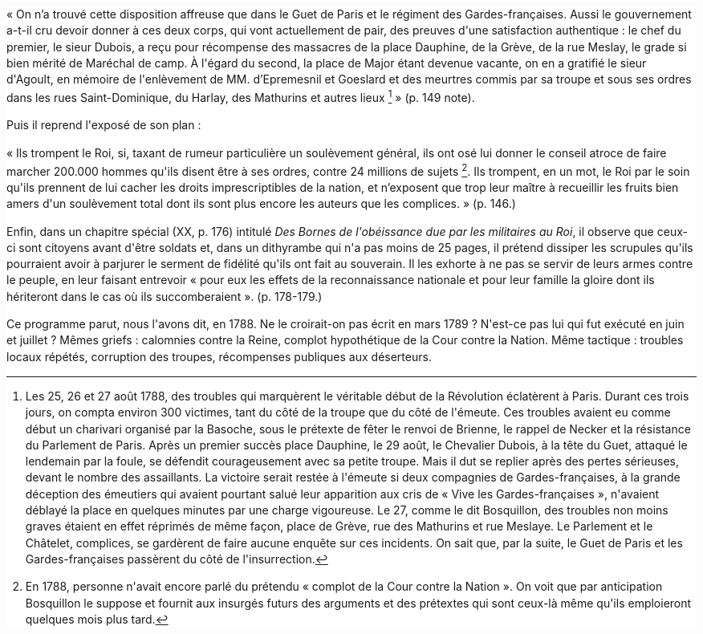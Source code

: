 « On n’a trouvé cette disposition affreuse que dans le Guet de Paris et le régiment des Gardes-françaises. Aussi le gouvernement a-t-il cru devoir donner à ces deux corps, qui vont actuellement de pair, des preuves d'une satisfaction authentique : le chef du premier, le sieur Dubois, a reçu pour récompense des massacres de la place Dauphine, de la Grève, de la rue Meslay, le grade si bien mérité de Maréchal de camp. À l'égard du second, la place de Major étant devenue vacante, on en a gratifié le sieur d'Agoult, en mémoire de l'enlèvement de MM. d’Epremesnil et Goeslard et des meurtres commis par sa troupe et sous ses ordres dans les rues Saint-Dominique, du Harlay, des Mathurins et autres lieux [^22] » (p. 149 note).

Puis il reprend l'exposé de son plan :

« Ils trompent le Roi, si, taxant de rumeur particulière un soulèvement général, ils ont osé lui donner le conseil atroce de faire marcher 200.000 hommes qu'ils disent être à ses ordres, contre 24 millions de sujets [^23]. Ils trompent, en un mot, le Roi par le soin qu'ils prennent de lui cacher les droits imprescriptibles de la nation, et n’exposent que trop leur maître à recueillir les fruits bien amers d'un soulèvement total dont ils sont plus encore les auteurs que les complices. » (p. 146.)

Enfin, dans un chapitre spécial (XX, p. 176) intitulé *Des Bornes de l'obéissance due par les militaires au Roi*, il observe que ceux-ci sont citoyens avant d'être soldats et, dans un dithyrambe qui n'a pas moins de 25 pages, il prétend dissiper les scrupules qu'ils pourraient avoir à parjurer le serment de fidélité qu'ils ont fait au souverain. Il les exhorte à ne pas se servir de leurs armes contre le peuple, en leur faisant entrevoir « pour eux les effets de la reconnaissance nationale et pour leur famille la gloire dont ils hériteront dans le cas où ils succomberaient ». (p. 178-179.)

Ce programme parut, nous l'avons dit, en 1788. Ne le croirait-on pas écrit en mars 1789 ? N'est-ce pas lui qui fut exécuté en juin et juillet ? Mêmes griefs : calomnies contre la Reine, complot hypothétique de la Cour contre la Nation. Même tactique : troubles locaux répétés, corruption des troupes, récompenses publiques aux déserteurs.

[^10]: « C'est à partir de 1772, époque à laquelle le duc d'Orléans accepta la grande maîtrise de l'Ordre, que la Franc-Maçonnerie de France, depuis longtemps en proie à d'anarchiques rivalités, se resserra sous une direction centrale. Dès ce moment, la Maçonnerie s'ouvrit jour par jour à la plupart des hommes que nous retrouverons dans la mêlée révolutionnaire. » (L. Blanc : *Histoire de la Révolution*, p. 83 et 84.)
[^11]: En 1789 le même personnage faillit encore subir le même traitement. La Commune de Paris fit don d'une couronne civique et d'un sabre, en 1790, à un jeune Anglais, C.-J.-W. Nesham, qui avait exposé ses jours à Vernon en faveur de M. Planter. (V. *Moniteur* du 1er mars 1790, p. 486.) Une gravure de Prieur représente la remise solennelle de cette récompense au sauveteur.
[^12]: Ordonnance du Roi, 1775. « De par le Roi, il est défendu sous peine de la vie, à toutes personnes, de quelque qualité qu’elles soient, de former aucun attroupement ; d'entrer de force dans la maison ou boutique d'aucun boulanger ni dans aucun dépôt de grains, graines, farines et pain. On ne pourra acheter aucune des denrées susdites que dans les rues ou les places. Il est défendu, de même, sous peine de la vie, d'exiger que le pain ou la farine soient donnés dans aucun marché au-dessous du prix courant. « Toutes les troupes ont reçu du Roi l'ordre formel de faire observer les défenses ci-dessus avec la plus grande rigueur et de faire feu en cas de violence. Les contrevenants seront arrêtés et jugés prévôtalement, » (*Archives de la Guerre. Administration militaire*, vol. 3.894, p. 291.) Sémichon : *Réformes sous Louis XVI*, 1876.
[^13]: On ne manqua pas de se moquer après coup des précautions prises par le Maréchal de Biron lorsque tout fut dissipé. Consulter à ce sujet *Relation de l'émeute arrivée à Paris en 1775*, opuscule imprimé à la suite de prétendus *Mémoires de l'abbé Terray* publiés à Londres en 1776. Voir aussi plus loin le passage où nous faisons encore allusion à cet incident.
[^14]: Trente et un prisonniers furent enfermés à la Bastille : certains furent mis en liberté au bout de quelques jours ; trois y restèrent de 9 à 11 mois. Le plus grand nombre subit une détention de six semaines environ. Parmi les détenus figurent : Saffray de Boslabbé, avocat du Roi à Pontoise ; Dubois, maire de Beaumont ; Langlois, président du Conseil supérieur de Rouen : huit curés ou chapelains, etc... (*Revue de la Révolution*, 1881, I, G. Bord, *Les Prisonniers enfermés à la Bastille sous Louis XVI*.)
[^15]: *Mémoires secrets*, 15 août 1775,
[^16]: C'est à partir de 1772, époque à laquelle le duc d'Orléans accepta la grande maîtrise de l'Ordre, que la Franc-Maçonnerie de France, depuis longtemps en proie à d'anarchiques rivalités, se resserra sous une direction centrale. Dès ce moment, la Maçonnerie s'ouvrit jour par jour à la plupart des hommes que nous retrouverons dans la mêlée révolutionnaire. » (L. Blanc : *Histoire de la Révolution*, p. 83 et 84.)
[^17]: « Soit, écrit-il, pour me transporter dans la province où se brassera mon élection, soit pour égayer mes électeurs, » (Lettre du 16 novembre 1788 de Mirabeau à Lauzun, citée par M. Charles Nauroy dans *Révolutionnaires*, 1891, p. 213.) Dans une autre lettre du même au même, datée du 23 décembre 1788, Mirabeau écrivait : « Ah ! Monsieur le Duc, soyons aux États-Généraux à tout prix, nous les mènerons et nous ferons une grande chose ! » Il ajoutait : « Il faut se coalitionner (sic) ». De fait il était avec Lauzun des 36 qui s'assemblaient chez du Port pour diriger la marche des événements. Voir aussi *Mémoires de Lafayette* et *Correspondance de Mirabeau*.

[^1]: On peut compter parmi celles-là le Statut corporatif que réclame et réédifie chaque jour la classe ouvrière et qui, sous l'ancien régime, quoi qu'on ait pu dire, assurait la protection des travailleurs et leur indépendance, et formait ainsi une des bases de l'édifice social.
[^2]: Aulard : *Histoire politique de la Révolution française*, p. 3
[^3]: Arbois de Jubainville, *Administration des Intendants*, préface.
[^4]: L'Ordonnance qui avait supprimé, en 1771, le Parlement de Paris, est trop peu connue. La pensée en est indiquée dans le préambule. Citons, entre autres, les déclarations caractéristiques suivantes qui y sont contenues : « La vénalité des offices éloigne souvent de la magistrature ceux qui en sont les plus dignes par leurs talents et leurs mérites. Nous devons à nos sujets une justice prompte, pure et gratuite. Le plus léger mélange d'intérêt ne peut qu'offenser la délicatesse des magistrats chargés de maintenir les droits inviolables de l'honneur et de la propriété... L'étendue excessive du ressort du Parlement de Paris est infiniment nuisible aux justiciables, etc., etc. »
[^5]: La presse commença à prendre une attitude d'une violence sans précédent aussitôt après la révolution parlementaire du Chancelier Maupeou, et cela sous l'influence des magistrats détrônés. Ceux-ci s'abaissèrent au rôle de pamphlétaires anonymes. En parcourant les six volumes intitulés *Maupeouana* et qui contiennent 38 brochures publiées en 1775 contre le Chancelier, on peut se faire une idée de l'exemple qu'ont donné les membres du Parlement comme pamphlétaires. Ceux qui les imitèrent avaient des excuses. « Les gens de lettres — lit-on dans les mémoires de Mallet du Pan — n'étaient plus une classe : c'était une multitude désordonnée et affamée, dont les premiers rangs seuls possédaient considération et aisance, tandis que tout le reste se débattait contre la misère... Paris est plein de jeunes gens qui prennent quelque facilité pour du talent : des clercs, commis, avocats, militaires qui se font auteurs, meurent de faim, mendient même, et font des brochures. » « La nécessité de vivre et la difficulté de le faire honorablement, avec un talent médiocre ou même absolument nul, portaient cette énorme masse d'écrivailleurs à des extrémités avilissantes, » dit Hatin. « On peut compter cette population de demi-lettrés faméliques, dit le même auteur, au nombre des causes qui ont indirectement contribué à la démoralisation des caractères. »
[^6]: *Mémoires de Brissot*.
[^7]: « Le temps est arrivé, disait Bergasse, où la France a besoin d'une révolution. Mais vouloir opérer ouvertement, c'est vouloir échouer ; il faut, pour réussir, s'envelopper de mystère ; il faut réunir les hommes sous prétexte d'expériences physiques, mais dans la vérité pour renverser le despotisme. » (*Mémoires de Brissot*.)
[^8]: Voir Gustave Bord, *Histoire de la Franc-Maçonnerie en France de ses origines à 1815*, I, 152.
[^9]: Aulard : *Histoire politique de la Révolution française*, p. 3
[^18]: Voir dans les *Mémoires de Louis Auguste Le Pelletier*, Paris, Hachette, 1896 : *Pièces justificatives*, page 181. L'Assemblée de la Noblesse ayant nommé comme député le chevalier Le Pelletier, le comte Le Caron de Mazencourt supplia que pour la forme et par déférence, on voulût bien acclamer le Prince. « Je suis chargé, déclara-t-il, de la procuration de M. le Duc d'Orléans et de son refus en cas de nomination : ainsi vous pouvez le nommer sans que cela tire à conséquence. » Confiante dans cette parole, l'Assemblée se prêta à cette prétendue manifestation de déférence, mais sans même mentionner le duc d'Orléans dans son procès-verbal, où le nom du Chevalier Le Pelletier fut seul désigné comme député. Néanmoins, le duc d'Orléans déclara se considérer comme nommé réellement. Malgré la protestation de tout l'Ordre de la Noblesse du Valois, l'élection du Prince fut validée. Voir aussi Octave Burnet : *Préparation des États-Généraux*.
[^19]: Il n'est pas cité dans l'Introduction du *Moniteur* au § 7 (p. 978), intitulé : *Notice de quelques-uns des écrits politiques les plus influents qui ont précédé l'ouverture des États-Généraux*.
[^20]: In-8° de 233 p., plus 2 p. de tables.
[^21]: Barbier, *Dictionnaire des Anonymes*. En 1788, Bosquillon, que nous retrouverons plus tard au cours de notre étude, était officier du Grand-Orient, député de la Révérende Loge Sainte-Sophie, formée avec les anciens membres de la Révérende Loge Réunion des Américains. En 1789 et 1790, Bosquillon remplira les mêmes fonctions, et en 1791 et 1792 il sera 2e expert à la Chambre des Grades du Grand-Orient. La Loge Sainte-Sophie avait été constituée par la Grande Loge le 19 novembre 1772 et renouvelée par le Grand-Orient le 21 mars 1775. De 1773 à 1785, son Vénérable fut Gouillard, docteur agrégé de la Faculté des droits et Université de Paris, officier adjoint au Grand-Orient. Son député fut Courteil de Maupas, avocat au Parlement. En 1788 et 1789, le Vénérable fut Vitry le jeune, avocat au Parlement. Parmi ses membres, en 1775, figuraient : Darcet, Brossier, Dupuis, de La Croix.
[^22]: Les 25, 26 et 27 août 1788, des troubles qui marquèrent le véritable début de la Révolution éclatèrent à Paris. Durant ces trois jours, on compta environ 300 victimes, tant du côté de la troupe que du côté de l'émeute. Ces troubles avaient eu comme début un charivari organisé par la Basoche, sous le prétexte de fêter le renvoi de Brienne, le rappel de Necker et la résistance du Parlement de Paris. Après un premier succès place Dauphine, le 29 août, le Chevalier Dubois, à la tête du Guet, attaqué le lendemain par la foule, se défendit courageusement avec sa petite troupe. Mais il dut se replier après des pertes sérieuses, devant le nombre des assaillants. La victoire serait restée à l'émeute si deux compagnies de Gardes-françaises, à la grande déception des émeutiers qui avaient pourtant salué leur apparition aux cris de « Vive les Gardes-françaises », n'avaient déblayé la place en quelques minutes par une charge vigoureuse. Le 27, comme le dit Bosquillon, des troubles non moins graves étaient en effet réprimés de même façon, place de Grève, rue des Mathurins et rue Meslaye. Le Parlement et le Châtelet, complices, se gardèrent de faire aucune enquête sur ces incidents. On sait que, par la suite, le Guet de Paris et les Gardes-françaises passèrent du côté de l'insurrection.
[^23]: En 1788, personne n'avait encore parlé du prétendu « complot de la Cour contre la Nation ». On voit que par anticipation Bosquillon le suppose et fournit aux insurgés futurs des arguments et des prétextes qui sont ceux-là même qu'ils emploieront quelques mois plus tard.
[^24]: Notice sur la vie de Sieyès, juin 1794, p. 18. Cette notice était l'œuvre de Sieyès lui-même, d’après une note de l'éditeur des *Mémoires de Lafayette*, IV, p. 1.
[^25]: La société de du Port se composait de 36 membres. D'après une lettre de Mirabeau à Biron (Lauzun), la deuxième réunion chez du Port avait eu lieu le 10 novembre 1788. *Mémoires de Mirabeau*, publiés par Lucas de Montigny.
[^26]: *Mémoires de Brissot*, II, p. 420. Louis Blanc dit que Brissot était de la Loge des Neuf Sœurs ; pourtant celui-ci, dans ses *Mémoires* (I, p. 217), déclare seulement que le comte Schmetteau l'avait fait recevoir d'une loge allemande. Avant d'accepter, il avait demandé à son protecteur si la Franc-Maçonnerie avait entre autres buts celui de délivrer l'humanité des tyrans. La réponse du comte Schmetteau fut que ses serments l’empêchaient de trahir le secret de la Société, mais que Brissot ne serait pas trompé dans l'objet de ses vœux. Brissot prétend avoir été déçu. « Pourtant, ajoute-t-il, mon ami Bonneville et Thomas Payne, qui se piquent de posséder tous les secrets de l'Ordre, m'ont depuis assuré que je l'avais fort mal jugé. » Nous retrouverons Bonneville dans les Électeurs de Paris. On lui attribue la première idée de la Garde nationale. Quant à Brissot, il ne fit pas partie des Neuf Sœurs ; il fut le fondateur, avec Clavière, Bergasse, Saint-John Crèvecoeur, etc., du club Gallo-américain, qui devint le Club des Amis des Noirs et se fondit en 1788-89 avec les Amis Réunis pour former le Club dit de la Propagande.
[^27]: Epremesnil, membre des Neuf Sœurs, Vénérable de la Loge Saint-Joseph à l'O. de Paris, fut convoqué aux Convents de Paris de 1785 et 1787.
[^28]: Alexandre Lameth : *Histoire de l'Assemblée constituante*, publiée en 1828, vol. I, p. 35 en note.
[^29]: Alexandre Lameth : *Histoire de l'Assemblée constituante*, publiée en 1828, vol. I, p. 35 en note.
[^30]: « On agita, chez Adrien du Port, la question de savoir si les nobles du parti populaire chercheraient de préférence à représenter les Communes. C'était l'avis de Lafayette. Il fut combattu par Mirabeau. Pourtant le premier fut député de la Noblesse et le second adopta la candidature populaire. » (*Mémoires de Lafayette*, II, p. 240.)
[^31]: *Mémoires de Lafayette*, III, p. 227, et V, p. 98, où il rapporte une conversation qu'il a eue avec le Premier Consul.
[^32]: *Mémoires de Lafayette*, III, p. 227, et V, p. 98, où il rapporte une conversation qu'il a eue avec le Premier Consul.
[^33]: *Mémoires de Lafayette*, I, p. 370. Cette appréciation de Lafayette confirme l'opinion de Bertrand de Molleville qui, dans son *Histoire de la Révolution française* (IV, p. 181, Paris, an IX), prête à Duport les propos suivants qui auraient été prononcés à la fin de juin 1789 à la Loge des Amis Réunis : « Ce n'est que par les moyens de terreur qu'on parvient à se mettre à la tête d'une révolution et à la gouverner. Il faut donc, quelque répugnance que nous y avons tous, se résigner au sacrifice de quelques personnes marquantes, etc., etc. » L'alliance de Barnave, du Port et Lameth était désignée par Mirabeau sous le nom de « Triumgueusat ». Les partisans de ces trois personnages définissaient ainsi le rôle de chacun d'eux : « Ce que pense du Port, Barnave le dit et Lameth le fait. » Voir *Étude sur Barnave*, par Albert Loustaunau (discours prononcé à la conférence des avocats, 1876).
[^34]: *Mémoires de Lafayette*, I, p. 370. Cette appréciation de Lafayette confirme l'opinion de Bertrand de Molleville qui, dans son *Histoire de la Révolution française* (IV, p. 181, Paris, an IX), prête à Duport les propos suivants qui auraient été prononcés à la fin de juin 1789 à la Loge des Amis Réunis : « Ce n'est que par les moyens de terreur qu'on parvient à se mettre à la tête d'une révolution et à la gouverner. Il faut donc, quelque répugnance que nous y avons tous, se résigner au sacrifice de quelques personnes marquantes, etc., etc. » L'alliance de Barnave, du Port et Lameth était désignée par Mirabeau sous le nom de « Triumgueusat ». Les partisans de ces trois personnages définissaient ainsi le rôle de chacun d'eux : « Ce que pense du Port, Barnave le dit et Lameth le fait. » Voir *Étude sur Barnave*, par Albert Loustaunau (discours prononcé à la conférence des avocats, 1876).
[^35]: Journal de Bailly, I, p. 146. Édition 1804.
[^36]: *Mémoires de Lafayette*, II, p.371, III, p. 53, IV, p. 173, C'est cette bande qui dévasta l'hôtel de Castries, le 5 novembre 1790, à la suite du duel de MM. Charles de Lameth et de Castries. Le chef de la bande, Gilles, passa plus tard au service de Bertrand de Molleville pour le parti royaliste. D'après Lafayette, dix hommes dévoués aux Lameth venaient prendre chaque jour leurs ordres, que chacun d'eux transmettait ensuite à dix autres. Voir sur Rotondo le chapitre que lui a consacré M. Henri Furgeot dans une intéressante étude parue récemment : *Le Marquis de Saint-Huruge, Généralissime des Sans-Culottes*.
[^37]: Le Club des Arts. (V. *Journal de Bailly*.) Le Club Social fondé par l'abbé Fauchet et Bonneville, (Voir dans *Le Personnel municipal de Paris pendant la Révolution* par Robiquet, p. 92, la biographie de Bonneville.) Charles Nodier, dans ses *Souvenirs de la Révolution*. parle aussi de Bonneville qu'il avait beaucoup connu et de son ami le Dr Seyffer. En citant ce dernier, Nodier ajoute : « Je lui ai entendu dire qu'il n'était venu en France que pour y conférer à vingt-huit adeptes le 28e grade de l'ancien écossisme d'où il prétendait fièrement qu'avait surgi la Révolution. »
[^38]: Le 22 juin. *Souvenirs de Mirabeau*, Dumont, p. 100,
[^39]: Louis-Jacques-Hippolyte Coroller du Moustoir, conseiller et procureur du Roi. Voir les propos tenus par lui le 17 juillet 1789 devant Malouet, Lebrun, Dufraisse Duchey et Tailhardat, dans *l'Enquête sur les journées des 5 et 6 octobre*. Déposition des 120e, 126e et 225e témoins. Jean-Francois-César de Guilhermy, député (149e témoin), dépose que, dès le mois d'août, il avait entendu répéter ces conversations de Coroller par Malouet, Dufraisse et Tailhardat. Coroller ne protesta jamais contre les dires de ses collègues, ni dans la presse ni même à l'instruction. Il ne pouvait ignorer ces dépositions puisqu'il fut le 223e témoin, alors que Dufraisse et Tailhardat étaient les 120e et 126e témoins. Pour toute explication, Chabroud, dans son rapport, prétendit qu'il s'agissait d'une simple plaisanterie de Coroller, une mystification qui n'aurait jamais dû sortir du cercle de l'intimité des convives, Condorcet (*Mémoires*, II, p. 71) aurait dit en parlant du Club Breton : « Dès l'instant que cette institution a été propagée dans le reste du royaume, la Révolution a été faite, parce que tout le royaume a été conquis par elle. »
[^40]: Né en 1754, mort à Versailles, 28 août 1826.
[^41]: Aulard : *Le Club des Jacobins*, I, v.
[^42]: Voir son rôle dans les événements, mis au point par Necker. *Mémoires*, II, 39. Édition 1821.
[^43]: Parmi ses membres figuraient : Le Goazre de Kervélégan, Vénérable de la Parfaite Union, O. de Quimper, et membre de cinq autres Loges de Bretagne ; Huard, Vén. de la Triple Essence de Saint-Malo ; Lucas de Bourgerel, de la Parfaite Union, O. de Rennes ; Palasne de Champeaux, Vén. de la Vertu Triomphante, O. de Saint-Brieuc. Juault de la Bouverie et Perret de Trégadoret, de la Loge de Ploërmel, etc. Aux députés de Bretagne vinrent bientôt se joindre ceux d'Anjou, du Dauphiné, de la Franche-Comté, puis des députés de toutes les provinces : Le comte de la Galissonnière, ancien Vén. du Contrat Social, et ancien garde des archives du Grand Orient ; La Réveillère Lepeaux, Volney ; Virieu, des loges martinistes de Lyon ; Barnave, Millanois et Turkheim, membres influents de la Stricte Observance ; Barère, de l’Encyclopédique de Toulouse ; Le duc d'Aiguillon, Pétion, Robespierre, Bailly, Grégoire, les frères Lameth, Bouche ; Le marquis de La Coste, des Amis Réunis ; Goupil de Preselne ; Stanislas de Clermont-Tonnerre, des Amis Réunis et député de plusieurs loges de Franche-Comté ; Adrien du Port de la Prélaville ; Martineau, Vén. de l'Aménité, O. de Paris et député de nombreuses loges de Bretagne et du Roussillon ; Demeunier, Cabanis et Condorcet, des Neuf Sœurs ; La Fayette de Saint-Amable, O. de Riom, et de la Candeur, O. de Paris ; Guillotin, ancien Vén. de la Concorde, O. de Paris, membre des Neuf Sœurs, député d'un grand nombre de loges d'Aunis, de Saintonge et d'Angoumois, membre du Grand Orient ; Sémonville et Valence, qu'on retrouvera parmi les membres actifs sous l'Empire ; Vauvilliers, des Cœurs Simples de l'Étoile Polaire, O. de Paris. Baudouin, assidu du Grand Orient et membre du Choix, O. de Paris ; Garran de Coulon, de l'Intimité de Niort ; Tassin, un des membres les plus ardents du Grand Orient et des Amis réunis, représentant de nombreuses loges ; Busche, membre du Grand Orient et député de plusieurs loges d'Auvergne ; Moreau de Saint-Méry, de Saint-Jean de Jérusalem, de Saint-Domingue, etc. (Les personnages cités dans cette énumération étaient tous Francs-Maçons, bien que je n'aie pu trouver à quelles loges appartenaient quelques-uns d'entre eux.)
[^44]: Rappelons le mot de Rabaut-Saint-Étienne : « Pour rendre le peuple heureux, il faut le renouveler, changer ses idées, changer ses lois, changer ses mœurs, changer les hommes, changer les choses, tout détruire, oui, tout détruire puisque tout est à recréer. » Et cette autre déclaration de Barère qui est bien le programme maçonnique par excellence : « Il faut effacer tous les souvenirs d'histoire, tous les préjugés résultant de la communauté des intérêts et des origines : tout doit être nouveau en France et nous ne voulons dater que d'aujourd'hui. »
[^45]: Autant vaudrait prendre onze cents notables, observe encore Taine, dans une province de terre ferme pour leur confier la réparation d’une vieille frégate ; ils la démoliront en conscience, et celle qu'ils construiront à sa place sombrera avant de sortir du port. »
[^46]: Il n'y eut que 11.706 votants. Le district de Saint-Étienne-du-Mont fut celui qui en réunit le plus : 472. Celui de Saint-Victor n'en réunit que 24. (Sigismond Lacroix : *Actes de la Commune*.)
[^47]: Dans les réunions qui précédèrent la prise de la Bastille, ce chiffre s'éleva à 451 par suite de l'adhésion de 18 Électeurs de la Noblesse et de 26 du Clergé. Rappelons ici que le Tiers-État, qu'on considère trop souvent à tort comme représentant le peuple, n'était qu'un Ordre restreint comme les deux autres, ayant comme eux ses privilèges et dont on ne pouvait faire partie qu'à certaines conditions : il représentait la classe bourgeoise.
[^48]: Journal de Bailly, I, p. 146. Édition 1804.
[^49]: Voir plus haut la note le concernant.
[^50]: Thiroux de Crosne était de la Loge des Amis réunis ; Veytard, de l'Heureuse Réunion, Orient de Lille.
[^51]: Thiroux de Crosne était de la Loge des Amis réunis ; Veytard, de l'Heureuse Réunion, Orient de Lille.
[^52]: Le marquis de la Salle, membre des Neuf Sœurs, de la Noble et Parfaite Union, O. de Paris, ancien député du Contrat Social et de la Parfaite Égalité, O. de Paris, membre assidu et influent du Grand Orient ; L'abbé Fauchet, dont il n'y a pas lieu d'indiquer les tendances très connues ; Tassin, dont le rôle maçonnique fut important ; Deleutre, négociant, rue Coq-Héron, ancien Vénérable du Contrat social, un des fondateurs de la mère-loge du rite écossais philosophique, dont il a rempli les fonctions de secrétaire. Poursuivi en 1793, il s'expatriera et ira mourir à Hambourg ; Quatremère, notaire, rue du Bouloi, membre du Choix, O. de Paris, rite d'Hérodom de Kilwinning ; Dumangin, qui jouera un rôle secondaire ; Giroust, notaire, rue de Richelieu, dont je n'ai pu retrouver l'affiliation (en 1811, sa fille fera partie de la loge d'adoption des Dames écossaises du Mont-Thabor, O. de Paris) ; Duclos du Fresnoy, notaire, rue de Richelieu ; Bancal des Issarts, ancien notaire, rue du Four-Saint-Honoré ; Hion, agent des troupes du Roi, 238, rue Saint-Honoré ; Delavigne, avocat au Parlement, député suppléant du Tiers de Paris, rue des Plâtres. Je n'ai pas trouvé les affiliations des deux derniers personnages, ce qui ne prouve pas qu'ils n'aient pas été francs-maçons ; Thuriot de la Rosière, qui eut un rôle important, et qui, s'il n'était pas franc-maçon, ce que j'ignore, était initié au complot ; Jannin, premier commis à la Régie des Économats, rue Montmartre, Vénérable de la Constante Vérité, O. de Paris ; Osselin, membre de Saint-François du Parfait Contentement (de la Grande Loge) ; Garran de Coulon et Moreau de Saint-Méry, dont nous avons déjà indiqué l'affiliation ; Enfin, plus tard, Bailly, l'homme de toutes les faiblesses, qu’on fera marcher au gré des électeurs.
[^53]: Ferdinand, Duc de Brunswick-Lunebourg (1721-3 juillet 1792) et son neveu Frédéric-Auguste de Brunswick-Wolfenbüttel-Oels (1740-1805). Dans la Stricte Observance, dont il était grand maître général, le premier s'appelait Ferdinandus a Victoria et le second Fredericus a Leone aureo. Contrairement à la légende accréditée, c'est un troisième Brunswick, un frère de Frédéric, qui fut l'auteur du fameux manifeste et de la retraite de Valmy ; il s'appelait Charles-Guillaume-Ferdinand (1735-1806). Ce n'est pas lui qui remplaça son oncle, mais le prince Charles de Hesse-Cassel, né en 1744 (Carolus a Leone resurgente), qu'il ne faut pas confondre avec Charles-Constantin de Hesse-Rheinfels-Rottembourg, général républicain, journaliste et jacobin (1752-1821).
[^54]: Charles Stanhope, 3e Comte de ce nom, était né à Londres le 3 août 1753. Élevé à Eton, il rejoignit sa famille à Genève, en 1763, où il suivit les cours de G. J. Le Sage, qui développa son goût pour les sciences exactes. Il inventa des instruments de mathématiques. Cavalier consommé, il s’enrôla dans la milice de la république de Genève. À l'âge de 18 ans, il composa en français un travail sur le pendule. Rentré en Angleterre, il s'occupa de politique avec ardeur. Il affectait une simplicité exagérée. Appelé à la Cour en septembre 1774, il se présenta sans poudre avec ses cheveux au naturel. Ardent ami du second William Pitt, il épousa sa sœur le 19 décembre 1774. Pendant les troubles provoqués par le franc-maçon Gordon contre les catholiques, en juin 1780, il harangua le peuple du balcon d'un café. Il entra à la Chambre des Lords le 7 mars 1786. Membre de la « Revolution Society », il s'opposa à la guerre contre la France et proposa, le 4 avril 1794, de reconnaître la République. Il mourut à Chevening le 15 décembre 1816. Charles Stanhope, franc-maçon de marque, était affilié aux Loges anglaises et suisses. Il avait lié partie avec la banque protestante suisse, qui joua un rôle si important dans les premiers événements de la Révolution.
[^55]: *Moniteur*. Voir à ce sujet ce que dit Burke (*Réflexions sur la Révolution de France et sur les procédés de certaines sociétés à Londres, relatifs à cet événement*. Londres. S. d.). La Société de la Révolution de Londres avait été fondée en mémoire de la Révolution anglaise de 1688.
[^56]: *Moniteur*. Voir à ce sujet ce que dit Burke (*Réflexions sur la Révolution de France et sur les procédés de certaines sociétés à Londres, relatifs à cet événement*. Londres. S. d.). La Société de la Révolution de Londres avait été fondée en mémoire de la Révolution anglaise de 1688.
[^57]: Louis Blanc qui, parmi les historiens révolutionnaires, est le seul à avoir deviné ou tout au moins le seul à avoir avoué l'influence maçonnique dans les événements de la Révolution, a dit à propos des princes et des souverains qui y avaient été reçus : « L'existence des hauts grades leur étant soigneusement dérobée, ils savaient seulement de la Franc-Maçonnerie ce qu'on en pouvait montrer sans péril, et ils n'avaient point à s'en inquiéter, retenus qu'ils étaient dans les grades inférieurs, où le fond des doctrines ne perçait que confusément à travers l'allégorie et où beaucoup ne voyaient qu'une occasion de divertissement, que des banquets joyeux, que des principes laissés et repris au seuil des loges, que des formules sans application à la vie ordinaire et, en un mot, une comédie de l'égalité. Mais, en ces matières, la comédie touche au drame ; et il arriva par une juste et remarquable dispensation de la Providence, que les plus orgueilleux contempteurs du peuple furent amenés à couvrir de leur nom, à servir aveuglément de leur influence, les entreprises latentes dirigées contre eux-mêmes. » (L. Blanc : *Histoire de la Révolution française*, II, p. 82 et 83.)
[^58]: C'est dans cette maison que Réveillon installa plus tard sa fabrique de papiers peints.
[^59]: C'est dans cette loge qu'après la Terreur la plupart des ateliers reprirent leurs travaux.
[^60]: Le très intéressant volume publié en 1907 par M. Émile Dard sur Choderlos de Laclos a définitivement précisé le rôle rempli par ce personnage dans les événements de 1789.
[^61]: La Touche, Sillery et Laclos étaient, d'après Louis Blanc, de la loge la Candeur.
[^62]: « C'est là que, la nuit du 13 au 14, se firent les jugements de Flesselles et de de Launey, dit Michelet. Les violences partaient du Palais-Royal où dominaient les bourgeois, les avocats, les artisans et les gens de lettres... La responsabilité, même entre ceux-ci, n'était entière à personne. Un Camille Desmoulins levait le lièvre, ouvrait la chasse ; un Danton le poussait à la mort... en paroles, bien entendu. Mais il ne manquait pas de muets pour exécuter, d'hommes pâles et furieux pour porter la chose à la Grève, où elle était poussée par des Dantons inférieurs. »
[^63]: Bailly, II, p. 25.
[^64]: Titre d'une gravure satirique de l'époque.
[^65]: « Pesons-les, ces nobles, mais ne les comptons pas : il ne s'agit que de ceux qui nous ont si bien secondés. Quoique en petit nombre, leur représentation n'en a pas été moins décisive : aussi les regarde-t-on ici comme les principaux régénérateurs de la Nation française. » Dusaulx, *L'Œuvre des Sept Jours*. Édition 1821, p. 198. Alexandre Lameth (*Histoire de la Constituante*, p. 35) déclare que « l'Histoire a consacré une importante leçon. C'est qu'aucune révolution favorable au pays ne peut s'effectuer si de grands corps, ou des hommes d'une grande existence sociale, n'influent d'une manière prépondérante sur les événements. »